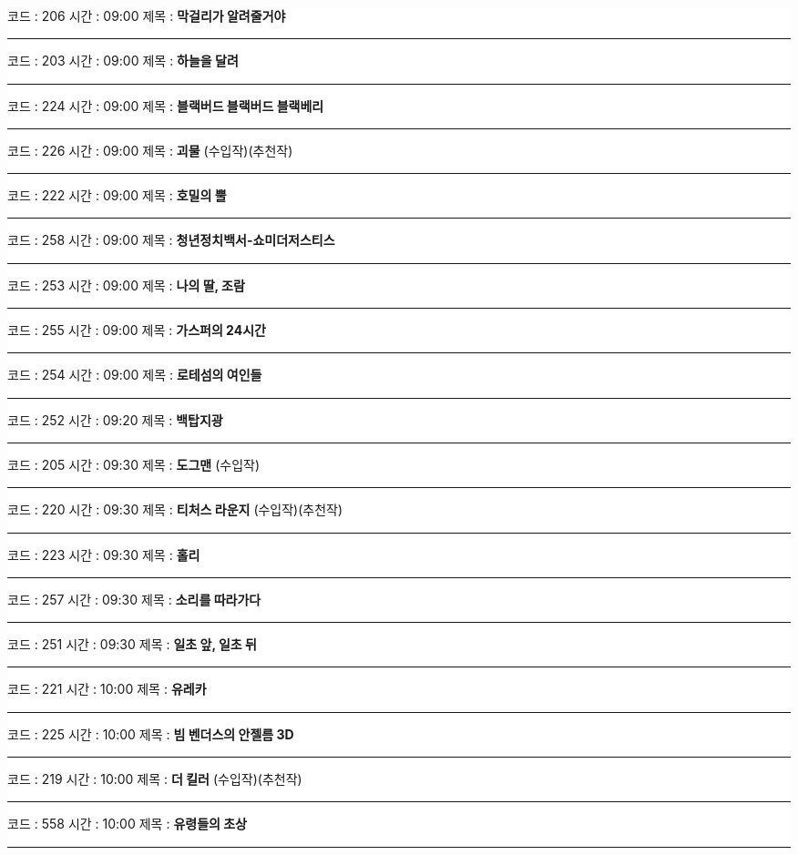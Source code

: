 코드 : 206   시간 : 09:00   제목 : **막걸리가 알려줄거야**   

---
코드 : 203   시간 : 09:00   제목 : **하늘을 달려**   

---
코드 : 224   시간 : 09:00   제목 : **블랙버드 블랙버드 블랙베리**   

---
코드 : 226   시간 : 09:00   제목 : **괴물**   (수입작)(추천작)

---
코드 : 222   시간 : 09:00   제목 : **호밀의 뿔**   

---
코드 : 258   시간 : 09:00   제목 : **청년정치백서-쇼미더저스티스**   

---
코드 : 253   시간 : 09:00   제목 : **나의 딸, 조람**   

---
코드 : 255   시간 : 09:00   제목 : **가스퍼의 24시간**   

---
코드 : 254   시간 : 09:00   제목 : **로테섬의 여인들**   

---
코드 : 252   시간 : 09:20   제목 : **백탑지광**   

---
코드 : 205   시간 : 09:30   제목 : **도그맨**   (수입작)

---
코드 : 220   시간 : 09:30   제목 : **티처스 라운지**   (수입작)(추천작)

---
코드 : 223   시간 : 09:30   제목 : **홀리**   

---
코드 : 257   시간 : 09:30   제목 : **소리를 따라가다**   

---
코드 : 251   시간 : 09:30   제목 : **일초 앞, 일초 뒤**   

---
코드 : 221   시간 : 10:00   제목 : **유레카**   

---
코드 : 225   시간 : 10:00   제목 : **빔 벤더스의 안젤름 3D**   

---
코드 : 219   시간 : 10:00   제목 : **더 킬러**   (수입작)(추천작)

---
코드 : 558   시간 : 10:00   제목 : **유령들의 초상**   

---